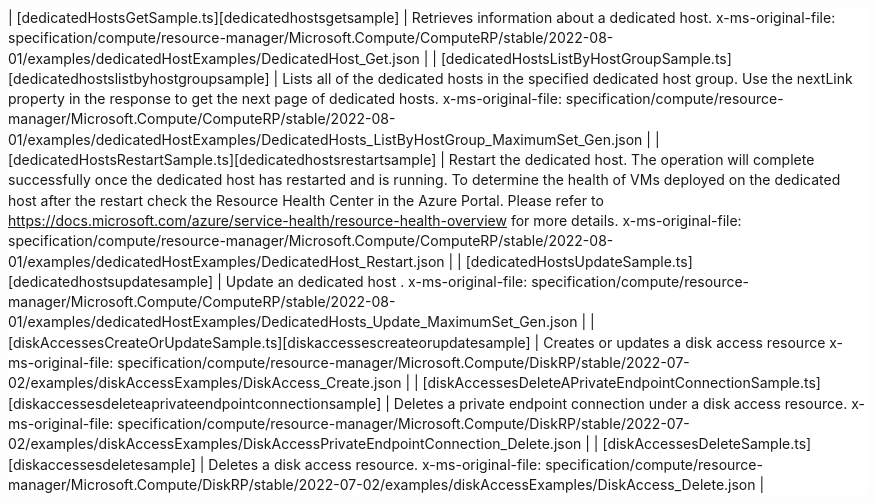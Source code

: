 | [dedicatedHostsGetSample.ts][dedicatedhostsgetsample]                                                                                                                 | Retrieves information about a dedicated host. x-ms-original-file: specification/compute/resource-manager/Microsoft.Compute/ComputeRP/stable/2022-08-01/examples/dedicatedHostExamples/DedicatedHost_Get.json                                                                                                                                                                                                                                                                                                                                                                                                                                             |
| [dedicatedHostsListByHostGroupSample.ts][dedicatedhostslistbyhostgroupsample]                                                                                         | Lists all of the dedicated hosts in the specified dedicated host group. Use the nextLink property in the response to get the next page of dedicated hosts. x-ms-original-file: specification/compute/resource-manager/Microsoft.Compute/ComputeRP/stable/2022-08-01/examples/dedicatedHostExamples/DedicatedHosts_ListByHostGroup_MaximumSet_Gen.json                                                                                                                                                                                                                                                                                                    |
| [dedicatedHostsRestartSample.ts][dedicatedhostsrestartsample]                                                                                                         | Restart the dedicated host. The operation will complete successfully once the dedicated host has restarted and is running. To determine the health of VMs deployed on the dedicated host after the restart check the Resource Health Center in the Azure Portal. Please refer to https://docs.microsoft.com/azure/service-health/resource-health-overview for more details. x-ms-original-file: specification/compute/resource-manager/Microsoft.Compute/ComputeRP/stable/2022-08-01/examples/dedicatedHostExamples/DedicatedHost_Restart.json                                                                                                           |
| [dedicatedHostsUpdateSample.ts][dedicatedhostsupdatesample]                                                                                                           | Update an dedicated host . x-ms-original-file: specification/compute/resource-manager/Microsoft.Compute/ComputeRP/stable/2022-08-01/examples/dedicatedHostExamples/DedicatedHosts_Update_MaximumSet_Gen.json                                                                                                                                                                                                                                                                                                                                                                                                                                             |
| [diskAccessesCreateOrUpdateSample.ts][diskaccessescreateorupdatesample]                                                                                               | Creates or updates a disk access resource x-ms-original-file: specification/compute/resource-manager/Microsoft.Compute/DiskRP/stable/2022-07-02/examples/diskAccessExamples/DiskAccess_Create.json                                                                                                                                                                                                                                                                                                                                                                                                                                                       |
| [diskAccessesDeleteAPrivateEndpointConnectionSample.ts][diskaccessesdeleteaprivateendpointconnectionsample]                                                           | Deletes a private endpoint connection under a disk access resource. x-ms-original-file: specification/compute/resource-manager/Microsoft.Compute/DiskRP/stable/2022-07-02/examples/diskAccessExamples/DiskAccessPrivateEndpointConnection_Delete.json                                                                                                                                                                                                                                                                                                                                                                                                    |
| [diskAccessesDeleteSample.ts][diskaccessesdeletesample]                                                                                                               | Deletes a disk access resource. x-ms-original-file: specification/compute/resource-manager/Microsoft.Compute/DiskRP/stable/2022-07-02/examples/diskAccessExamples/DiskAccess_Delete.json                                                                                                                                                                                                                                                                                                                                                                                                                                                                 |
